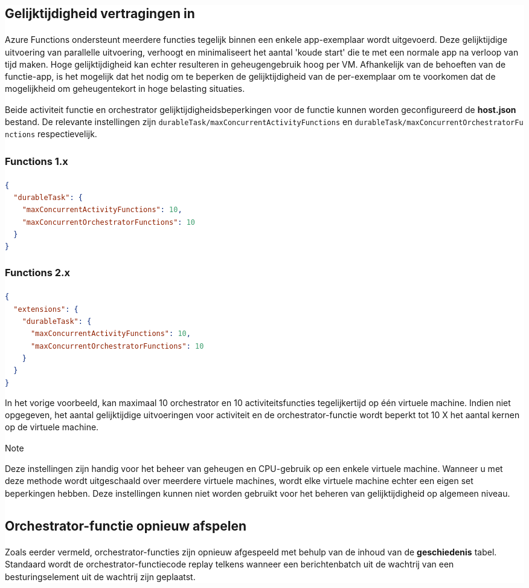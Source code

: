 ## <a name="concurrency-throttles"></a>Gelijktijdigheid vertragingen in

Azure Functions ondersteunt meerdere functies tegelijk binnen een enkele app-exemplaar wordt uitgevoerd. Deze gelijktijdige uitvoering van parallelle uitvoering, verhoogt en minimaliseert het aantal 'koude start' die te met een normale app na verloop van tijd maken. Hoge gelijktijdigheid kan echter resulteren in geheugengebruik hoog per VM. Afhankelijk van de behoeften van de functie-app, is het mogelijk dat het nodig om te beperken de gelijktijdigheid van de per-exemplaar om te voorkomen dat de mogelijkheid om geheugentekort in hoge belasting situaties.

Beide activiteit functie en orchestrator gelijktijdigheidsbeperkingen voor de functie kunnen worden geconfigureerd de **host.json** bestand. De relevante instellingen zijn `durableTask/maxConcurrentActivityFunctions` en `durableTask/maxConcurrentOrchestratorFunctions` respectievelijk.

### <a name="functions-1x"></a>Functions 1.x

```json
{
  "durableTask": {
    "maxConcurrentActivityFunctions": 10,
    "maxConcurrentOrchestratorFunctions": 10
  }
}
```

### <a name="functions-2x"></a>Functions 2.x

```json
{
  "extensions": {
    "durableTask": {
      "maxConcurrentActivityFunctions": 10,
      "maxConcurrentOrchestratorFunctions": 10
    }
  }
}
```

In het vorige voorbeeld, kan maximaal 10 orchestrator en 10 activiteitsfuncties tegelijkertijd op één virtuele machine. Indien niet opgegeven, het aantal gelijktijdige uitvoeringen voor activiteit en de orchestrator-functie wordt beperkt tot 10 X het aantal kernen op de virtuele machine.

> [!NOTE]
> Deze instellingen zijn handig voor het beheer van geheugen en CPU-gebruik op een enkele virtuele machine. Wanneer u met deze methode wordt uitgeschaald over meerdere virtuele machines, wordt elke virtuele machine echter een eigen set beperkingen hebben. Deze instellingen kunnen niet worden gebruikt voor het beheren van gelijktijdigheid op algemeen niveau.

## <a name="orchestrator-function-replay"></a>Orchestrator-functie opnieuw afspelen

Zoals eerder vermeld, orchestrator-functies zijn opnieuw afgespeeld met behulp van de inhoud van de **geschiedenis** tabel. Standaard wordt de orchestrator-functiecode replay telkens wanneer een berichtenbatch uit de wachtrij van een besturingselement uit de wachtrij zijn geplaatst.
